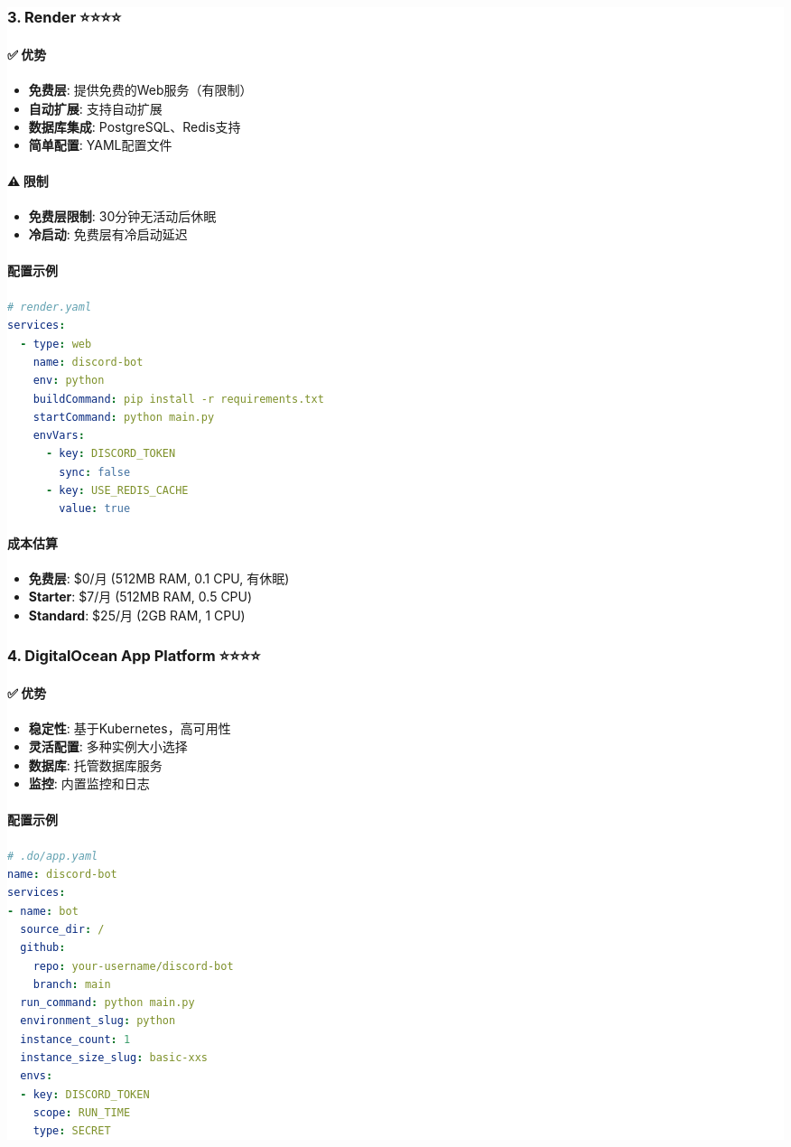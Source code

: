 ### 3. Render ⭐⭐⭐⭐

#### ✅ 优势
- **免费层**: 提供免费的Web服务（有限制）
- **自动扩展**: 支持自动扩展
- **数据库集成**: PostgreSQL、Redis支持
- **简单配置**: YAML配置文件

#### ⚠️ 限制
- **免费层限制**: 30分钟无活动后休眠
- **冷启动**: 免费层有冷启动延迟

#### 配置示例
```yaml
# render.yaml
services:
  - type: web
    name: discord-bot
    env: python
    buildCommand: pip install -r requirements.txt
    startCommand: python main.py
    envVars:
      - key: DISCORD_TOKEN
        sync: false
      - key: USE_REDIS_CACHE
        value: true
```

#### 成本估算
- **免费层**: $0/月 (512MB RAM, 0.1 CPU, 有休眠)
- **Starter**: $7/月 (512MB RAM, 0.5 CPU)
- **Standard**: $25/月 (2GB RAM, 1 CPU)

### 4. DigitalOcean App Platform ⭐⭐⭐⭐

#### ✅ 优势
- **稳定性**: 基于Kubernetes，高可用性
- **灵活配置**: 多种实例大小选择
- **数据库**: 托管数据库服务
- **监控**: 内置监控和日志

#### 配置示例
```yaml
# .do/app.yaml
name: discord-bot
services:
- name: bot
  source_dir: /
  github:
    repo: your-username/discord-bot
    branch: main
  run_command: python main.py
  environment_slug: python
  instance_count: 1
  instance_size_slug: basic-xxs
  envs:
  - key: DISCORD_TOKEN
    scope: RUN_TIME
    type: SECRET
```
